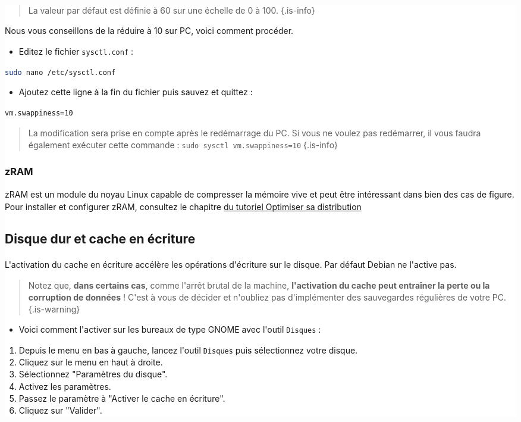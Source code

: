 > La valeur par défaut est définie à 60 sur une échelle de 0 à 100.
{.is-info}

Nous vous conseillons de la réduire à 10 sur PC, voici comment procéder.

- Editez le fichier `sysctl.conf` :
```bash
sudo nano /etc/sysctl.conf
```

- Ajoutez cette ligne à la fin du fichier puis sauvez et quittez :
```brainfuck
vm.swappiness=10
```

> La modification sera prise en compte après le redémarrage du PC.
> Si vous ne voulez pas redémarrer, il vous faudra également exécuter cette commande : `sudo sysctl vm.swappiness=10`
{.is-info}

### zRAM

zRAM est un module du noyau Linux capable de compresser la mémoire vive et peut être intéressant dans bien des cas de figure.
Pour installer et configurer zRAM, consultez le chapitre [du tutoriel Optimiser sa distribution](./distro-protect-hardening.md##zram) 

## Disque dur et cache en écriture

L'activation du cache en écriture accélère les opérations d'écriture sur le disque. Par défaut Debian 
ne l'active pas.

> Notez que, **dans certains cas**, comme l'arrêt brutal de la machine, **l'activation du cache peut entraîner la perte ou la corruption de données** ! C'est à vous de décider et n'oubliez pas d'implémenter des sauvegardes régulières de votre PC.
{.is-warning}

- Voici comment l'activer sur les bureaux de type GNOME avec l'outil `Disques` :
1. Depuis le menu en bas à gauche, lancez l'outil `Disques` puis sélectionnez votre disque.
2. Cliquez sur le menu en haut à droite.
3. Sélectionnez "Paramètres du disque".
4. Activez les paramètres.
5. Passez le paramètre à "Activer le cache en écriture".
6. Cliquez sur "Valider".
